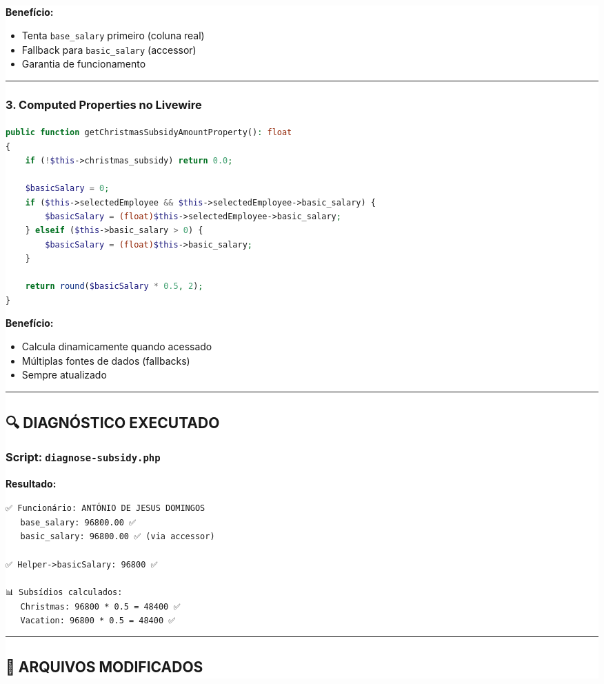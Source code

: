 **Benefício:**
- Tenta `base_salary` primeiro (coluna real)
- Fallback para `basic_salary` (accessor)
- Garantia de funcionamento

---

### **3. Computed Properties no Livewire**

```php
public function getChristmasSubsidyAmountProperty(): float
{
    if (!$this->christmas_subsidy) return 0.0;
    
    $basicSalary = 0;
    if ($this->selectedEmployee && $this->selectedEmployee->basic_salary) {
        $basicSalary = (float)$this->selectedEmployee->basic_salary;
    } elseif ($this->basic_salary > 0) {
        $basicSalary = (float)$this->basic_salary;
    }
    
    return round($basicSalary * 0.5, 2);
}
```

**Benefício:**
- Calcula dinamicamente quando acessado
- Múltiplas fontes de dados (fallbacks)
- Sempre atualizado

---

## 🔍 DIAGNÓSTICO EXECUTADO

### **Script: `diagnose-subsidy.php`**

**Resultado:**
```
✅ Funcionário: ANTÓNIO DE JESUS DOMINGOS
   base_salary: 96800.00 ✅
   basic_salary: 96800.00 ✅ (via accessor)

✅ Helper->basicSalary: 96800 ✅

📊 Subsídios calculados:
   Christmas: 96800 * 0.5 = 48400 ✅
   Vacation: 96800 * 0.5 = 48400 ✅
```

---

## 📝 ARQUIVOS MODIFICADOS
